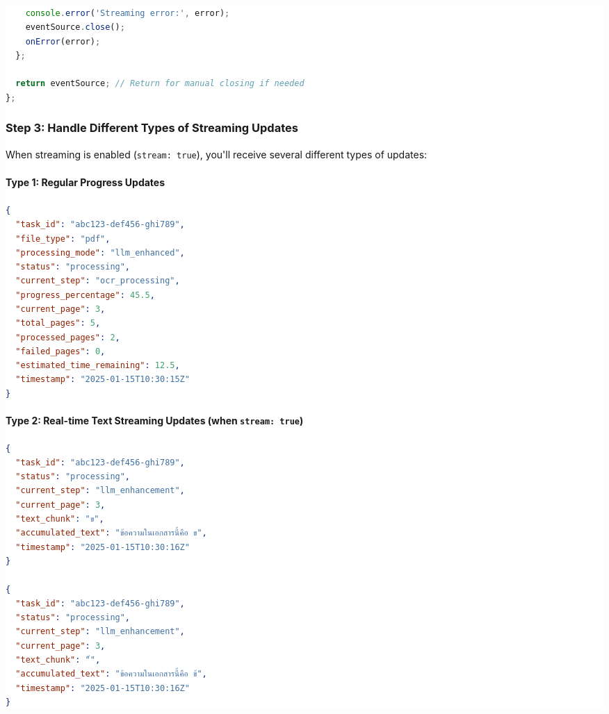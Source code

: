 ```javascript
    console.error('Streaming error:', error);
    eventSource.close();
    onError(error);
  };

  return eventSource; // Return for manual closing if needed
};
```

### **Step 3: Handle Different Types of Streaming Updates**

When streaming is enabled (`stream: true`), you'll receive several different types of updates:

#### **Type 1: Regular Progress Updates**
```json
{
  "task_id": "abc123-def456-ghi789",
  "file_type": "pdf",
  "processing_mode": "llm_enhanced",
  "status": "processing",
  "current_step": "ocr_processing",
  "progress_percentage": 45.5,
  "current_page": 3,
  "total_pages": 5,
  "processed_pages": 2,
  "failed_pages": 0,
  "estimated_time_remaining": 12.5,
  "timestamp": "2025-01-15T10:30:15Z"
}
```

#### **Type 2: Real-time Text Streaming Updates** (when `stream: true`)
```json
{
  "task_id": "abc123-def456-ghi789",
  "status": "processing",
  "current_step": "llm_enhancement",
  "current_page": 3,
  "text_chunk": "ข",
  "accumulated_text": "ข้อความในเอกสารนี้คือ ข",
  "timestamp": "2025-01-15T10:30:16Z"
}

{
  "task_id": "abc123-def456-ghi789", 
  "status": "processing",
  "current_step": "llm_enhancement",
  "current_page": 3,
  "text_chunk": "้",
  "accumulated_text": "ข้อความในเอกสารนี้คือ ข้",
  "timestamp": "2025-01-15T10:30:16Z"
}
```
